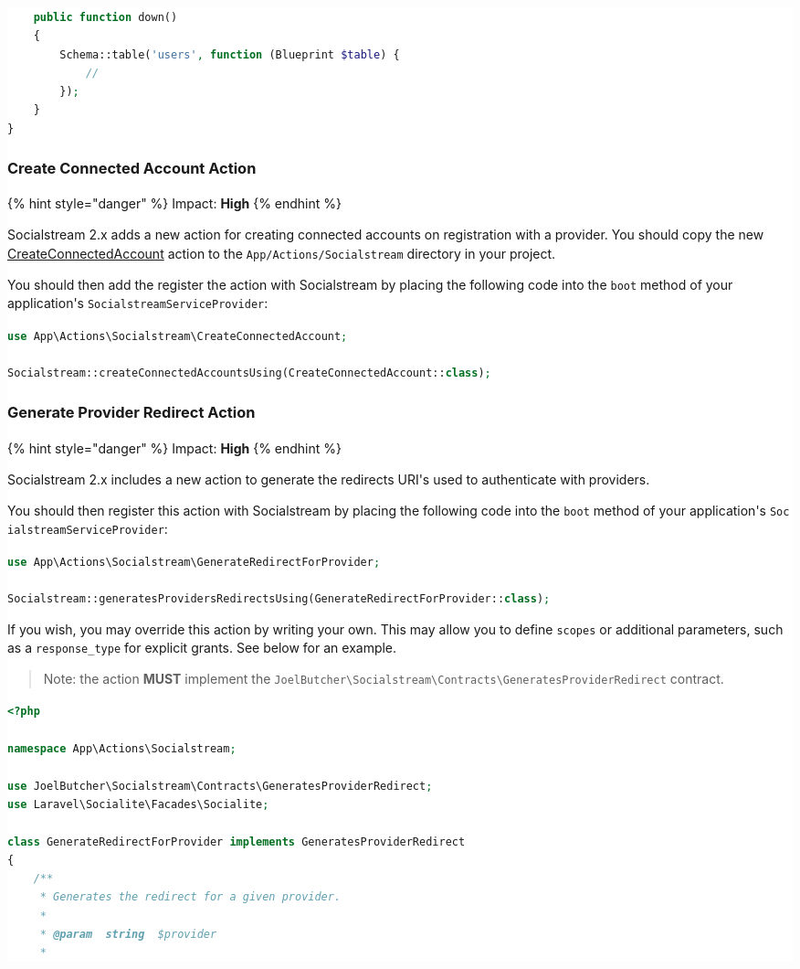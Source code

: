 ```php
    public function down()
    {
        Schema::table('users', function (Blueprint $table) {
            //
        });
    }
}
```

### Create Connected Account Action

{% hint style="danger" %}
Impact: **High**
{% endhint %}

Socialstream 2.x adds a new action for creating connected accounts on registration with a provider. You should copy the new [CreateConnectedAccount](https://github.com/joelbutcher/socialstream/blob/2.x/stubs/app/Actions/Socialstream/CreateConnectedAccount.php) action to the `App/Actions/Socialstream` directory in your project.

You should then add the register the action with Socialstream by placing the following code into the `boot` method of your application's `SocialstreamServiceProvider`:

```php
use App\Actions\Socialstream\CreateConnectedAccount;

Socialstream::createConnectedAccountsUsing(CreateConnectedAccount::class);
```

### Generate Provider Redirect Action

{% hint style="danger" %}
Impact: **High**
{% endhint %}

Socialstream 2.x includes a new action to generate the redirects URI's used to authenticate with providers.

You should then register this action with Socialstream by placing the following code into the `boot` method of your application's `SocialstreamServiceProvider`:

```php
use App\Actions\Socialstream\GenerateRedirectForProvider;

Socialstream::generatesProvidersRedirectsUsing(GenerateRedirectForProvider::class);
```

If you wish, you may override this action by writing your own. This may allow you to define `scopes` or additional parameters, such as a `response_type` for explicit grants. See below for an example.

> Note: the action **MUST** implement the `JoelButcher\Socialstream\Contracts\GeneratesProviderRedirect` contract.

```php
<?php

namespace App\Actions\Socialstream;

use JoelButcher\Socialstream\Contracts\GeneratesProviderRedirect;
use Laravel\Socialite\Facades\Socialite;

class GenerateRedirectForProvider implements GeneratesProviderRedirect
{
    /**
     * Generates the redirect for a given provider.
     *
     * @param  string  $provider
     *
```